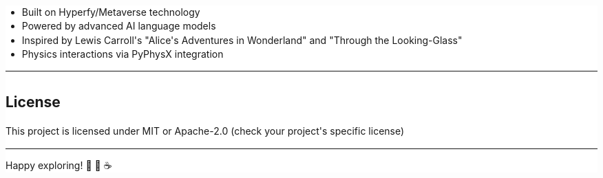 - Built on Hyperfy/Metaverse technology
- Powered by advanced AI language models
- Inspired by Lewis Carroll's "Alice's Adventures in Wonderland" and "Through the Looking-Glass"
- Physics interactions via PyPhysX integration

---

## License

This project is licensed under MIT or Apache-2.0 (check your project's specific license)

---

Happy exploring! 🐇 🎩 ☕